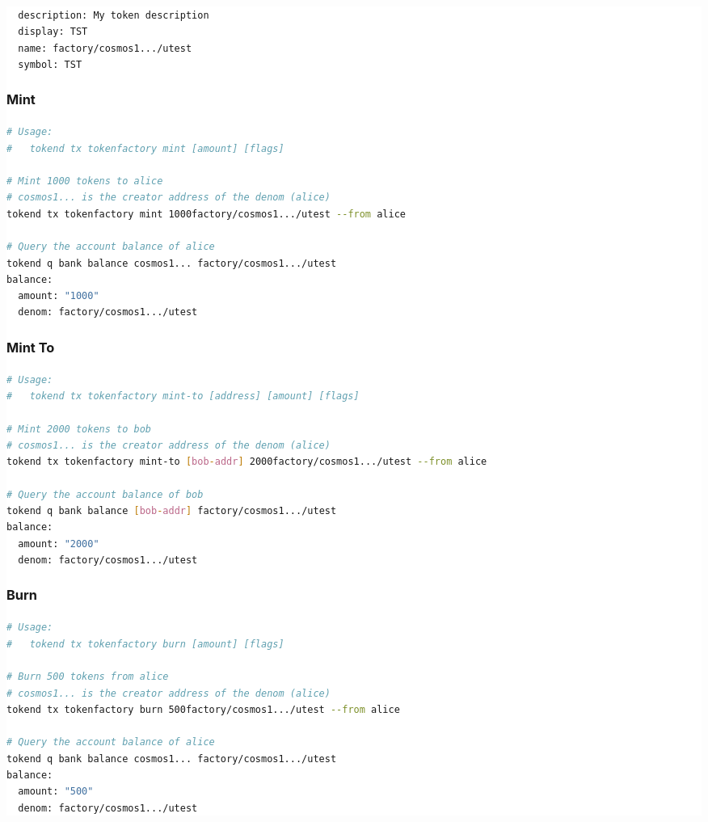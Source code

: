 ```bash
  description: My token description
  display: TST
  name: factory/cosmos1.../utest
  symbol: TST
```

### Mint

```bash
# Usage:
#   tokend tx tokenfactory mint [amount] [flags]

# Mint 1000 tokens to alice
# cosmos1... is the creator address of the denom (alice)
tokend tx tokenfactory mint 1000factory/cosmos1.../utest --from alice

# Query the account balance of alice
tokend q bank balance cosmos1... factory/cosmos1.../utest
balance:
  amount: "1000"
  denom: factory/cosmos1.../utest
```

### Mint To

```bash
# Usage:
#   tokend tx tokenfactory mint-to [address] [amount] [flags]

# Mint 2000 tokens to bob
# cosmos1... is the creator address of the denom (alice)
tokend tx tokenfactory mint-to [bob-addr] 2000factory/cosmos1.../utest --from alice

# Query the account balance of bob
tokend q bank balance [bob-addr] factory/cosmos1.../utest
balance:
  amount: "2000"
  denom: factory/cosmos1.../utest
```

### Burn

```bash
# Usage:
#   tokend tx tokenfactory burn [amount] [flags]

# Burn 500 tokens from alice
# cosmos1... is the creator address of the denom (alice)
tokend tx tokenfactory burn 500factory/cosmos1.../utest --from alice

# Query the account balance of alice
tokend q bank balance cosmos1... factory/cosmos1.../utest
balance:
  amount: "500"
  denom: factory/cosmos1.../utest
```
